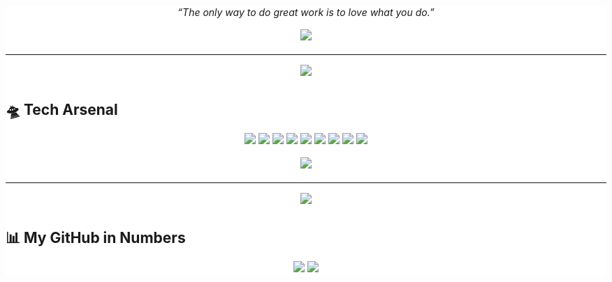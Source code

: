 <p align="center">
  <i>“The only way to do great work is to love what you do.”</i>
</p>

<p align="center">
  <img src="https://capsule-render.vercel.app/api?type=waving&color=0:FF1493,25:00FFFF,50:FFFF00,75:FF69B4,100:32CD32&height=100&section=footer" width="100%" />
</p>

---

<p align="center">
  <img src="https://capsule-render.vercel.app/api?type=waving&color=0:FF1493,25:00FFFF,50:FFFF00,75:FF69B4,100:32CD32&height=100&section=header" width="100%" />
</p>

## 🛸 Tech Arsenal

<p align="center">
  <img src="https://img.shields.io/badge/-JavaScript-FF1493?style=for-the-badge&logo=javascript&logoColor=00FFFF"/>
  <img src="https://img.shields.io/badge/-TypeScript-00FFFF?style=for-the-badge&logo=typescript&logoColor=FFFF00"/>
  <img src="https://img.shields.io/badge/-Python-FFFF00?style=for-the-badge&logo=python&logoColor=FF69B4"/>
  <img src="https://img.shields.io/badge/-Go-FF69B4?style=for-the-badge&logo=go&logoColor=32CD32"/>
  <img src="https://img.shields.io/badge/-React-32CD32?style=for-the-badge&logo=react&logoColor=FF1493"/>
  <img src="https://img.shields.io/badge/-Next.js-FF1493?style=for-the-badge&logo=next.js&logoColor=00FFFF"/>
  <img src="https://img.shields.io/badge/-Node.js-00FFFF?style=for-the-badge&logo=node.js&logoColor=FFFF00"/>
  <img src="https://img.shields.io/badge/-Docker-FFFF00?style=for-the-badge&logo=docker&logoColor=FF69B4"/>
  <img src="https://img.shields.io/badge/-GitHub%20Actions-FF69B4?style=for-the-badge&logo=github-actions&logoColor=32CD32"/>
</p>

<p align="center">
  <img src="https://capsule-render.vercel.app/api?type=waving&color=0:FF1493,25:00FFFF,50:FFFF00,75:FF69B4,100:32CD32&height=100&section=footer" width="100%" />
</p>

---

<p align="center">
  <img src="https://capsule-render.vercel.app/api?type=waving&color=0:FF1493,25:00FFFF,50:FFFF00,75:FF69B4,100:32CD32&height=100&section=header" width="100%" />
</p>

## 📊 My GitHub in Numbers

<div align="center">
  <img src="https://github-readme-stats.vercel.app/api?username=pauxd26&show_icons=true&theme=dracula&hide_border=true&title_color=FFFF00&icon_color=FF1493&text_color=00FFFF&border_color=FF1493" height="165"/>
  <img src="https://github-readme-stats.vercel.app/api/top-langs/?username=pauxd26&langs_count=8&layout=compact&theme=dracula&hide_border=true&title_color=00FFFF&icon_color=FFFF00&text_color=FF1493&border_color=00FFFF" height="165"/>
</div>
